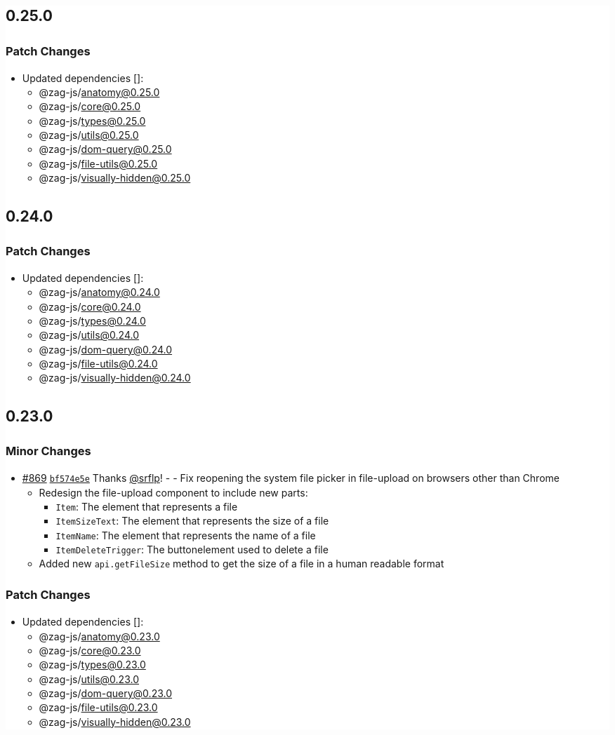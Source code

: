 ## 0.25.0

### Patch Changes

- Updated dependencies []:
  - @zag-js/anatomy@0.25.0
  - @zag-js/core@0.25.0
  - @zag-js/types@0.25.0
  - @zag-js/utils@0.25.0
  - @zag-js/dom-query@0.25.0
  - @zag-js/file-utils@0.25.0
  - @zag-js/visually-hidden@0.25.0

## 0.24.0

### Patch Changes

- Updated dependencies []:
  - @zag-js/anatomy@0.24.0
  - @zag-js/core@0.24.0
  - @zag-js/types@0.24.0
  - @zag-js/utils@0.24.0
  - @zag-js/dom-query@0.24.0
  - @zag-js/file-utils@0.24.0
  - @zag-js/visually-hidden@0.24.0

## 0.23.0

### Minor Changes

- [#869](https://github.com/chakra-ui/zag/pull/869)
  [`bf574e5e`](https://github.com/chakra-ui/zag/commit/bf574e5e679f6047a40e0ea25804a3164d92c363) Thanks
  [@srflp](https://github.com/srflp)! - - Fix reopening the system file picker in file-upload on browsers other than
  Chrome
  - Redesign the file-upload component to include new parts:
    - `Item`: The element that represents a file
    - `ItemSizeText`: The element that represents the size of a file
    - `ItemName`: The element that represents the name of a file
    - `ItemDeleteTrigger`: The buttonelement used to delete a file
  - Added new `api.getFileSize` method to get the size of a file in a human readable format

### Patch Changes

- Updated dependencies []:
  - @zag-js/anatomy@0.23.0
  - @zag-js/core@0.23.0
  - @zag-js/types@0.23.0
  - @zag-js/utils@0.23.0
  - @zag-js/dom-query@0.23.0
  - @zag-js/file-utils@0.23.0
  - @zag-js/visually-hidden@0.23.0
